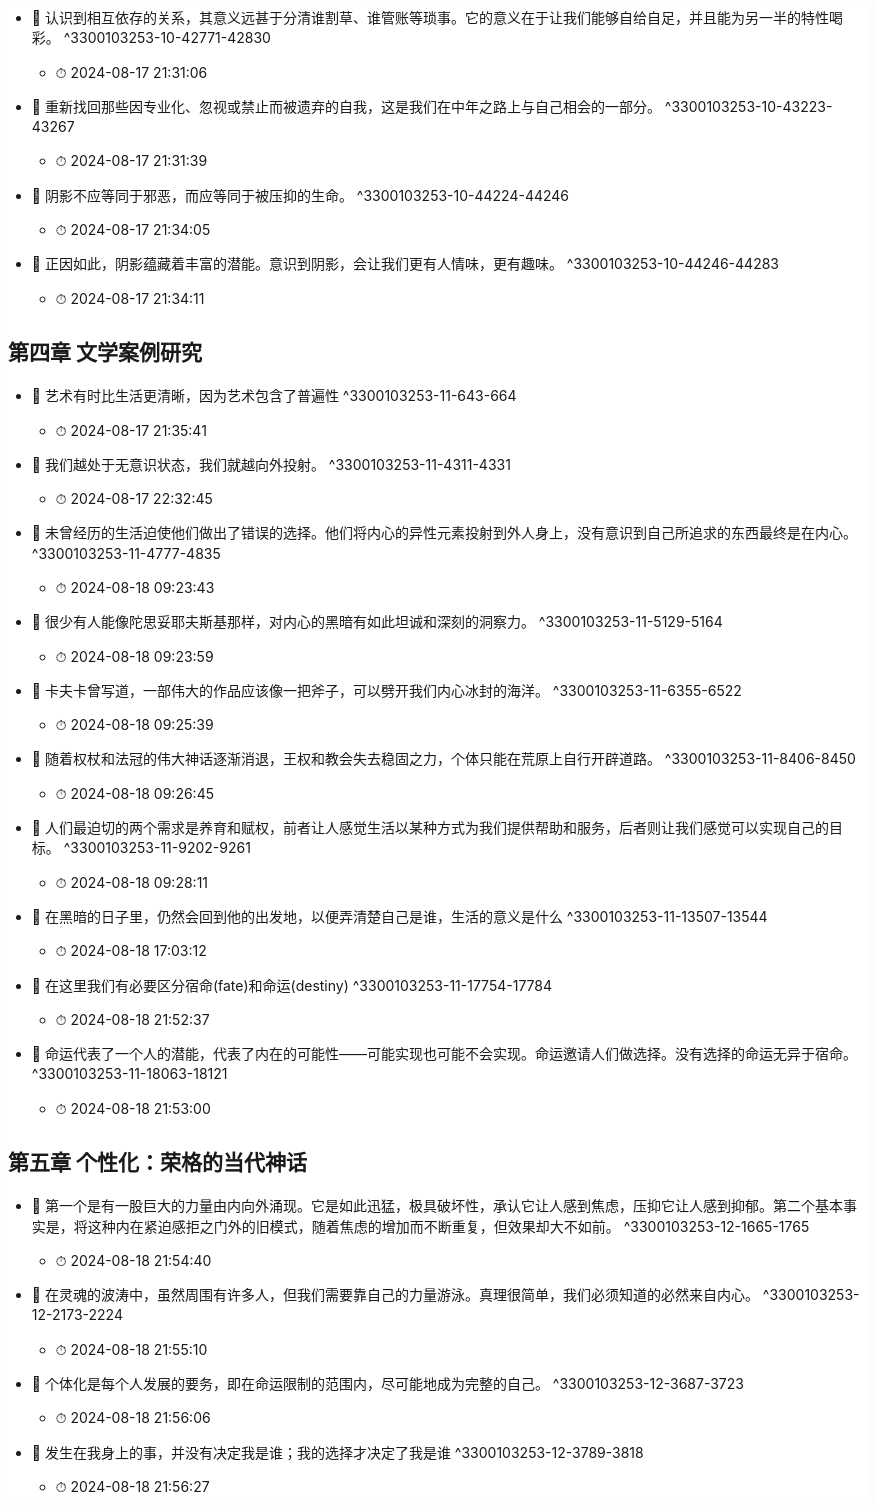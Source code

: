 - 📌 认识到相互依存的关系，其意义远甚于分清谁割草、谁管账等琐事。它的意义在于让我们能够自给自足，并且能为另一半的特性喝彩。 ^3300103253-10-42771-42830
    - ⏱ 2024-08-17 21:31:06 

- 📌 重新找回那些因专业化、忽视或禁止而被遗弃的自我，这是我们在中年之路上与自己相会的一部分。 ^3300103253-10-43223-43267
    - ⏱ 2024-08-17 21:31:39 

- 📌 阴影不应等同于邪恶，而应等同于被压抑的生命。 ^3300103253-10-44224-44246
    - ⏱ 2024-08-17 21:34:05 

- 📌 正因如此，阴影蕴藏着丰富的潜能。意识到阴影，会让我们更有人情味，更有趣味。 ^3300103253-10-44246-44283
    - ⏱ 2024-08-17 21:34:11 
## 第四章 文学案例研究


- 📌 艺术有时比生活更清晰，因为艺术包含了普遍性 ^3300103253-11-643-664
    - ⏱ 2024-08-17 21:35:41 

- 📌 我们越处于无意识状态，我们就越向外投射。 ^3300103253-11-4311-4331
    - ⏱ 2024-08-17 22:32:45 

- 📌 未曾经历的生活迫使他们做出了错误的选择。他们将内心的异性元素投射到外人身上，没有意识到自己所追求的东西最终是在内心。 ^3300103253-11-4777-4835
    - ⏱ 2024-08-18 09:23:43 

- 📌 很少有人能像陀思妥耶夫斯基那样，对内心的黑暗有如此坦诚和深刻的洞察力。 ^3300103253-11-5129-5164
    - ⏱ 2024-08-18 09:23:59 

- 📌 卡夫卡曾写道，一部伟大的作品应该像一把斧子，可以劈开我们内心冰封的海洋。 ^3300103253-11-6355-6522
    - ⏱ 2024-08-18 09:25:39 

- 📌 随着权杖和法冠的伟大神话逐渐消退，王权和教会失去稳固之力，个体只能在荒原上自行开辟道路。 ^3300103253-11-8406-8450
    - ⏱ 2024-08-18 09:26:45 

- 📌 人们最迫切的两个需求是养育和赋权，前者让人感觉生活以某种方式为我们提供帮助和服务，后者则让我们感觉可以实现自己的目标。 ^3300103253-11-9202-9261
    - ⏱ 2024-08-18 09:28:11 

- 📌 在黑暗的日子里，仍然会回到他的出发地，以便弄清楚自己是谁，生活的意义是什么 ^3300103253-11-13507-13544
    - ⏱ 2024-08-18 17:03:12 

- 📌 在这里我们有必要区分宿命(fate)和命运(destiny) ^3300103253-11-17754-17784
    - ⏱ 2024-08-18 21:52:37 

- 📌 命运代表了一个人的潜能，代表了内在的可能性——可能实现也可能不会实现。命运邀请人们做选择。没有选择的命运无异于宿命。 ^3300103253-11-18063-18121
    - ⏱ 2024-08-18 21:53:00 
## 第五章 个性化：荣格的当代神话


- 📌 第一个是有一股巨大的力量由内向外涌现。它是如此迅猛，极具破坏性，承认它让人感到焦虑，压抑它让人感到抑郁。第二个基本事实是，将这种内在紧迫感拒之门外的旧模式，随着焦虑的增加而不断重复，但效果却大不如前。 ^3300103253-12-1665-1765
    - ⏱ 2024-08-18 21:54:40 

- 📌 在灵魂的波涛中，虽然周围有许多人，但我们需要靠自己的力量游泳。真理很简单，我们必须知道的必然来自内心。 ^3300103253-12-2173-2224
    - ⏱ 2024-08-18 21:55:10 

- 📌 个体化是每个人发展的要务，即在命运限制的范围内，尽可能地成为完整的自己。 ^3300103253-12-3687-3723
    - ⏱ 2024-08-18 21:56:06 

- 📌 发生在我身上的事，并没有决定我是谁；我的选择才决定了我是谁 ^3300103253-12-3789-3818
    - ⏱ 2024-08-18 21:56:27 
